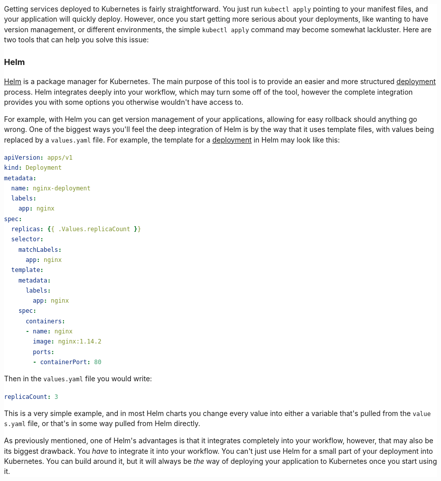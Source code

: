 Getting services deployed to Kubernetes is fairly straightforward. You just run `kubectl apply` pointing to your manifest files, and your application will quickly deploy. However, once you start getting more serious about your deployments, like wanting to have version management, or different environments, the simple `kubectl apply` command may become somewhat lackluster. Here are two tools that can help you solve this issue:

### Helm

[Helm](https://helm.sh/) is a package manager for Kubernetes. The main purpose of this tool is to provide an easier and more structured [deployment](/blog/deployment-strategies) process. Helm integrates deeply into your workflow, which may turn some off of the tool, however the complete integration provides you with some options you otherwise wouldn't have access to.

For example, with Helm you can get version management of your applications, allowing for easy rollback should anything go wrong. One of the biggest ways you'll feel the deep integration of Helm is by the way that it uses template files, with values being replaced by a `values.yaml` file. For example, the template for a [deployment](/blog/deployment-strategies) in Helm may look like this:

~~~{.yaml caption="values.yaml"}
apiVersion: apps/v1
kind: Deployment
metadata:
  name: nginx-deployment
  labels:
    app: nginx
spec:
  replicas: {{ .Values.replicaCount }}
  selector:
    matchLabels:
      app: nginx
  template:
    metadata:
      labels:
        app: nginx
    spec:
      containers:
      - name: nginx
        image: nginx:1.14.2
        ports:
        - containerPort: 80
~~~

Then in the `values.yaml` file you would write:

~~~{.yaml caption="values.yaml"}
replicaCount: 3
~~~

This is a very simple example, and in most Helm charts you change every value into either a variable that's pulled from the `values.yaml` file, or that's in some way pulled from Helm directly.

As previously mentioned, one of Helm's advantages is that it integrates completely into your workflow, however, that may also be its biggest drawback. You *have* to integrate it into your workflow. You can't just use Helm for a small part of your deployment into Kubernetes. You can build around it, but it will always be *the* way of deploying your application to Kubernetes once you start using it.
